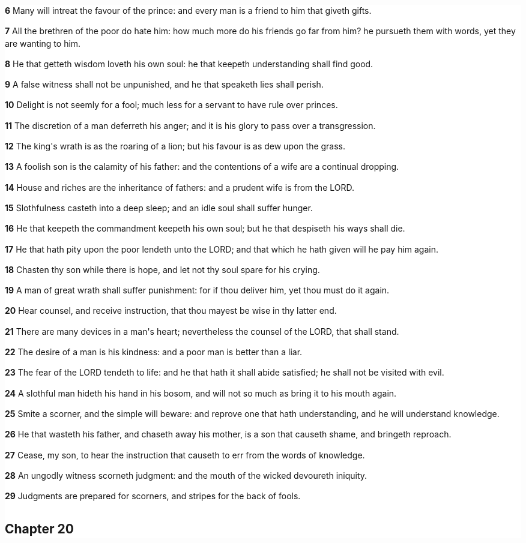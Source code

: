 **6** Many will intreat the favour of the prince: and every man is a friend to him that giveth gifts.

**7** All the brethren of the poor do hate him: how much more do his friends go far from him? he pursueth them with words, yet they are wanting to him.

**8** He that getteth wisdom loveth his own soul: he that keepeth understanding shall find good.

**9** A false witness shall not be unpunished, and he that speaketh lies shall perish.

**10** Delight is not seemly for a fool; much less for a servant to have rule over princes.

**11** The discretion of a man deferreth his anger; and it is his glory to pass over a transgression.

**12** The king's wrath is as the roaring of a lion; but his favour is as dew upon the grass.

**13** A foolish son is the calamity of his father: and the contentions of a wife are a continual dropping.

**14** House and riches are the inheritance of fathers: and a prudent wife is from the LORD.

**15** Slothfulness casteth into a deep sleep; and an idle soul shall suffer hunger.

**16** He that keepeth the commandment keepeth his own soul; but he that despiseth his ways shall die.

**17** He that hath pity upon the poor lendeth unto the LORD; and that which he hath given will he pay him again.

**18** Chasten thy son while there is hope, and let not thy soul spare for his crying.

**19** A man of great wrath shall suffer punishment: for if thou deliver him, yet thou must do it again.

**20** Hear counsel, and receive instruction, that thou mayest be wise in thy latter end.

**21** There are many devices in a man's heart; nevertheless the counsel of the LORD, that shall stand.

**22** The desire of a man is his kindness: and a poor man is better than a liar.

**23** The fear of the LORD tendeth to life: and he that hath it shall abide satisfied; he shall not be visited with evil.

**24** A slothful man hideth his hand in his bosom, and will not so much as bring it to his mouth again.

**25** Smite a scorner, and the simple will beware: and reprove one that hath understanding, and he will understand knowledge.

**26** He that wasteth his father, and chaseth away his mother, is a son that causeth shame, and bringeth reproach.

**27** Cease, my son, to hear the instruction that causeth to err from the words of knowledge.

**28** An ungodly witness scorneth judgment: and the mouth of the wicked devoureth iniquity.

**29** Judgments are prepared for scorners, and stripes for the back of fools.

## Chapter 20

